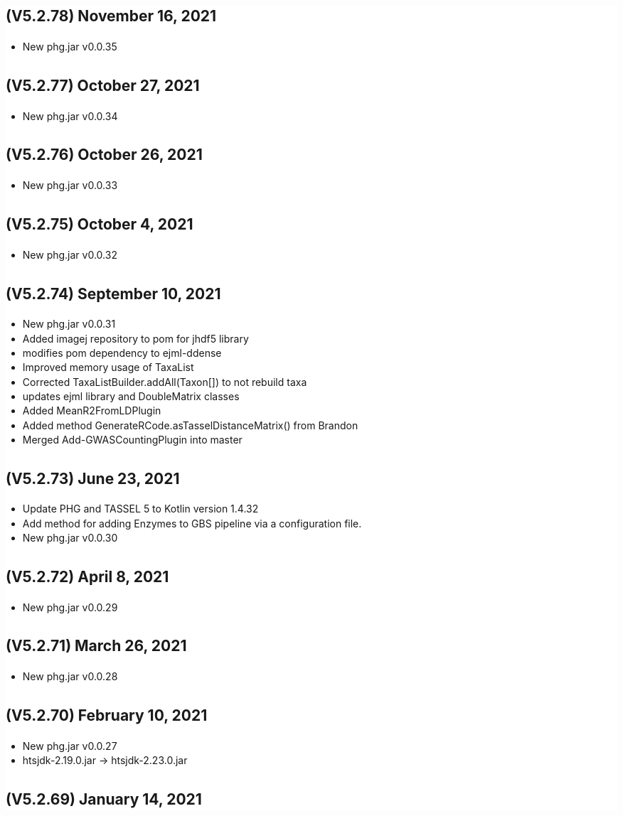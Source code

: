 ## (V5.2.78) November 16, 2021

- New phg.jar v0.0.35

## (V5.2.77) October 27, 2021

- New phg.jar v0.0.34

## (V5.2.76) October 26, 2021

- New phg.jar v0.0.33

## (V5.2.75) October 4, 2021

- New phg.jar v0.0.32

## (V5.2.74) September 10, 2021

- New phg.jar v0.0.31
- Added imagej repository to pom for jhdf5 library
- modifies pom dependency to ejml-ddense
- Improved memory usage of TaxaList
- Corrected TaxaListBuilder.addAll(Taxon[]) to not rebuild taxa
- updates ejml library and DoubleMatrix classes
- Added MeanR2FromLDPlugin
- Added method GenerateRCode.asTasselDistanceMatrix() from Brandon
- Merged Add-GWASCountingPlugin into master

## (V5.2.73) June 23, 2021

- Update PHG and TASSEL 5 to Kotlin version 1.4.32
- Add method for adding Enzymes to GBS pipeline via a configuration file.
- New phg.jar v0.0.30

## (V5.2.72) April 8, 2021

- New phg.jar v0.0.29

## (V5.2.71) March 26, 2021

- New phg.jar v0.0.28

## (V5.2.70) February 10, 2021

- New phg.jar v0.0.27
- htsjdk-2.19.0.jar -> htsjdk-2.23.0.jar

## (V5.2.69) January 14, 2021

